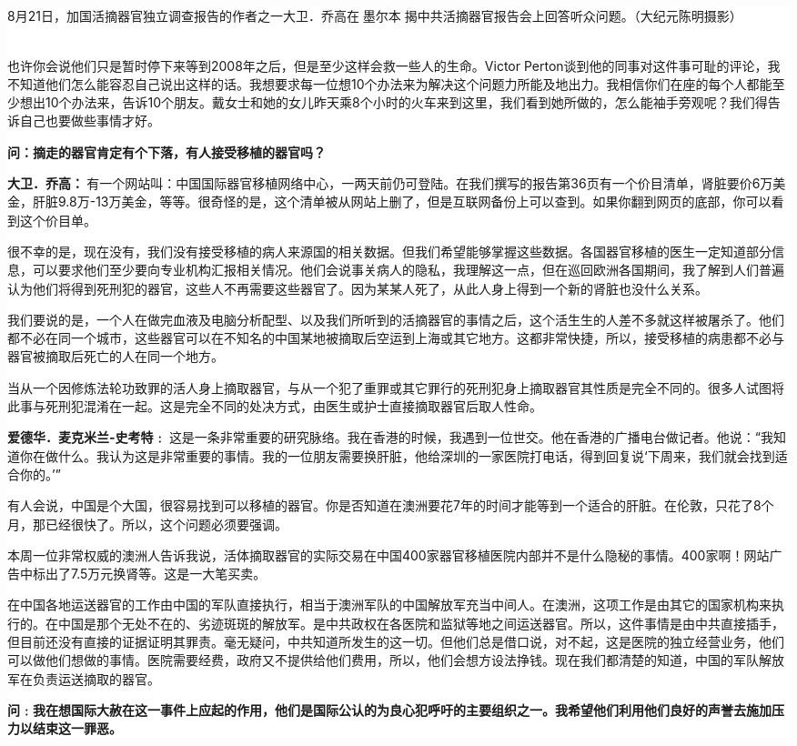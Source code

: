    <td align="center">
    <span class="bn12">
     8月21日，加国活摘器官独立调查报告的作者之一大卫．乔高在
     <ok href="https://www.epochtimes.com/gb/tag/%E5%A2%A8%E5%B0%94%E6%9C%AC.html">
      墨尔本
     </ok>
     揭中共活摘器官报告会上回答听众问题。（大纪元陈明摄影）
    </span>
   </td>
  </tr>
 </table>
 <p>
  <br/>
  也许你会说他们只是暂时停下来等到2008年之后，但是至少这样会救一些人的生命。Victor Perton谈到他的同事对这件事可耻的评论，我不知道他们怎么能容忍自己说出这样的话。我想要求每一位想10个办法来为解决这个问题力所能及地出力。我相信你们在座的每个人都能至少想出10个办法来，告诉10个朋友。戴女士和她的女儿昨天乘8个小时的火车来到这里，我们看到她所做的，怎么能袖手旁观呢？我们得告诉自己也要做些事情才好。
 </p>
 <p>
  <b>
   问：摘走的器官肯定有个下落，有人接受移植的器官吗？
  </b>
 </p>
 <p>
  <b>
   大卫．乔高：
  </b>
  有一个网站叫：中国国际器官移植网络中心，一两天前仍可登陆。在我们撰写的报告第36页有一个价目清单，肾脏要价6万美金，肝脏9.8万-13万美金，等等。很奇怪的是，这个清单被从网站上删了，但是互联网备份上可以查到。如果你翻到网页的底部，你可以看到这个价目单。
 </p>
 <p>
  很不幸的是，现在没有，我们没有接受移植的病人来源国的相关数据。但我们希望能够掌握这些数据。各国器官移植的医生一定知道部分信息，可以要求他们至少要向专业机构汇报相关情况。他们会说事关病人的隐私，我理解这一点，但在巡回欧洲各国期间，我了解到人们普遍认为他们将得到死刑犯的器官，这些人不再需要这些器官了。因为某某人死了，从此人身上得到一个新的肾脏也没什么关系。
 </p>
 <p>
  我们要说的是，一个人在做完血液及电脑分析配型、以及我们所听到的活摘器官的事情之后，这个活生生的人差不多就这样被屠杀了。他们都不必在同一个城市，这些器官可以在不知名的中国某地被摘取后空运到上海或其它地方。这都非常快捷，所以，接受移植的病患都不必与器官被摘取后死亡的人在同一个地方。
 </p>
 <p>
  当从一个因修炼法轮功致罪的活人身上摘取器官，与从一个犯了重罪或其它罪行的死刑犯身上摘取器官其性质是完全不同的。很多人试图将此事与死刑犯混淆在一起。这是完全不同的处决方式，由医生或护士直接摘取器官后取人性命。
 </p>
 <p>
  <b>
   爱德华．麦克米兰-史考特﹕
  </b>
  这是一条非常重要的研究脉络。我在香港的时候，我遇到一位世交。他在香港的广播电台做记者。他说：“我知道你在做什么。我认为这是非常重要的事情。我的一位朋友需要换肝脏，他给深圳的一家医院打电话，得到回复说‘下周来，我们就会找到适合你的。’”
 </p>
 <p>
  有人会说，中国是个大国，很容易找到可以移植的器官。你是否知道在澳洲要花7年的时间才能等到一个适合的肝脏。在伦敦，只花了8个月，那已经很快了。所以，这个问题必须要强调。
 </p>
 <p>
  本周一位非常权威的澳洲人告诉我说，活体摘取器官的实际交易在中国400家器官移植医院内部并不是什么隐秘的事情。400家啊！网站广告中标出了7.5万元换肾等。这是一大笔买卖。
 </p>
 <p>
  在中国各地运送器官的工作由中国的军队直接执行，相当于澳洲军队的中国解放军充当中间人。在澳洲，这项工作是由其它的国家机构来执行的。在中国是那个无处不在的、劣迹斑斑的解放军。是中共政权在各医院和监狱等地之间运送器官。所以，这件事情是由中共直接插手，但目前还没有直接的证据证明其罪责。毫无疑问，中共知道所发生的这一切。但他们总是借口说，对不起，这是医院的独立经营业务，他们可以做他们想做的事情。医院需要经费，政府又不提供给他们费用，所以，他们会想方设法挣钱。现在我们都清楚的知道，中国的军队解放军在负责运送摘取的器官。
 </p>
 <p>
  <b>
   问﹕我在想国际大赦在这一事件上应起的作用，他们是国际公认的为良心犯呼吁的主要组织之一。我希望他们利用他们良好的声誉去施加压力以结束这一罪恶。
  </b>
 </p>